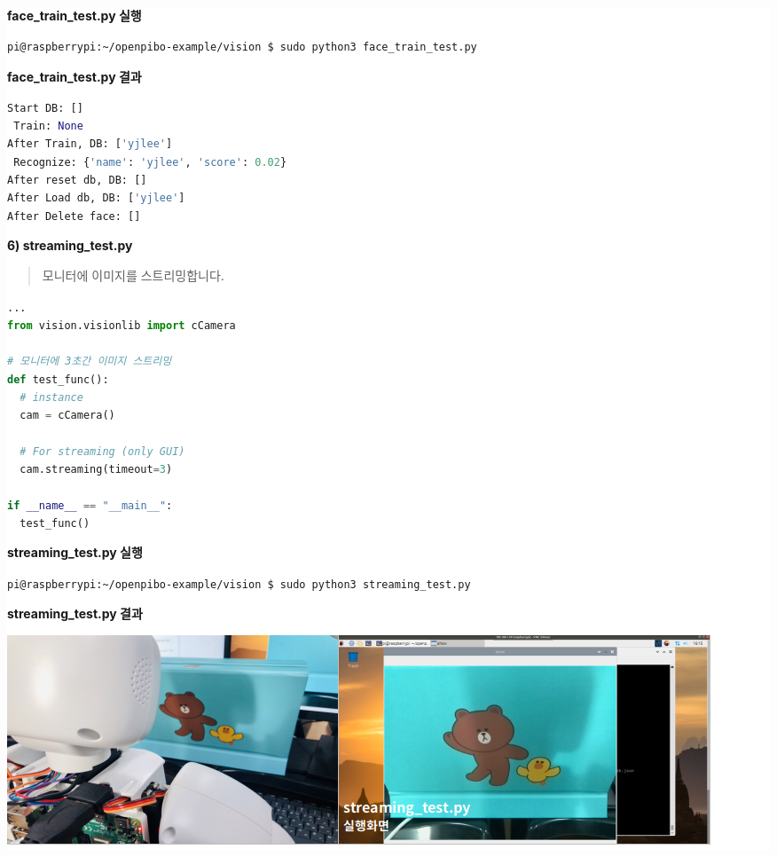 **face_train_test.py 실행**

```shell
pi@raspberrypi:~/openpibo-example/vision $ sudo python3 face_train_test.py
```

**face_train_test.py 결과**

```python
Start DB: []
 Train: None
After Train, DB: ['yjlee']
 Recognize: {'name': 'yjlee', 'score': 0.02}
After reset db, DB: []
After Load db, DB: ['yjlee']
After Delete face: []
```

**6) streaming_test.py**

> 모니터에 이미지를 스트리밍합니다.

```python
...
from vision.visionlib import cCamera

# 모니터에 3초간 이미지 스트리밍
def test_func():
  # instance
  cam = cCamera()

  # For streaming (only GUI)
  cam.streaming(timeout=3)

if __name__ == "__main__":
  test_func()
```

**streaming_test.py 실행**

```shell
pi@raspberrypi:~/openpibo-example/vision $ sudo python3 streaming_test.py 
```

**streaming_test.py 결과**

![Vision_streaming_test](images/Vision_streaming_test.png)